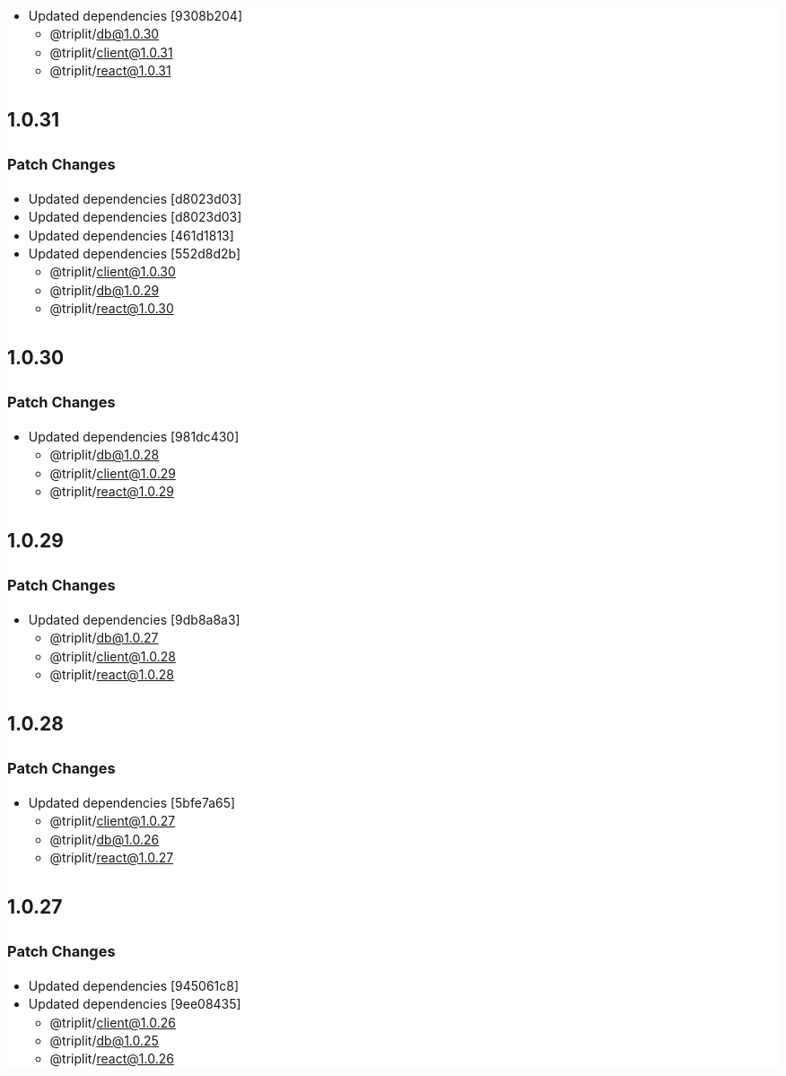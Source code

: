 - Updated dependencies [9308b204]
  - @triplit/db@1.0.30
  - @triplit/client@1.0.31
  - @triplit/react@1.0.31

## 1.0.31

### Patch Changes

- Updated dependencies [d8023d03]
- Updated dependencies [d8023d03]
- Updated dependencies [461d1813]
- Updated dependencies [552d8d2b]
  - @triplit/client@1.0.30
  - @triplit/db@1.0.29
  - @triplit/react@1.0.30

## 1.0.30

### Patch Changes

- Updated dependencies [981dc430]
  - @triplit/db@1.0.28
  - @triplit/client@1.0.29
  - @triplit/react@1.0.29

## 1.0.29

### Patch Changes

- Updated dependencies [9db8a8a3]
  - @triplit/db@1.0.27
  - @triplit/client@1.0.28
  - @triplit/react@1.0.28

## 1.0.28

### Patch Changes

- Updated dependencies [5bfe7a65]
  - @triplit/client@1.0.27
  - @triplit/db@1.0.26
  - @triplit/react@1.0.27

## 1.0.27

### Patch Changes

- Updated dependencies [945061c8]
- Updated dependencies [9ee08435]
  - @triplit/client@1.0.26
  - @triplit/db@1.0.25
  - @triplit/react@1.0.26
